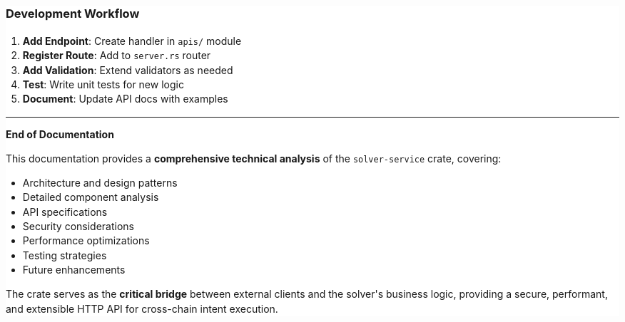 ### Development Workflow

1. **Add Endpoint**: Create handler in `apis/` module
2. **Register Route**: Add to `server.rs` router
3. **Add Validation**: Extend validators as needed
4. **Test**: Write unit tests for new logic
5. **Document**: Update API docs with examples

---

**End of Documentation**

This documentation provides a **comprehensive technical analysis** of the `solver-service` crate, covering:
- Architecture and design patterns
- Detailed component analysis
- API specifications
- Security considerations
- Performance optimizations
- Testing strategies
- Future enhancements

The crate serves as the **critical bridge** between external clients and the solver's business logic, providing a secure, performant, and extensible HTTP API for cross-chain intent execution.

